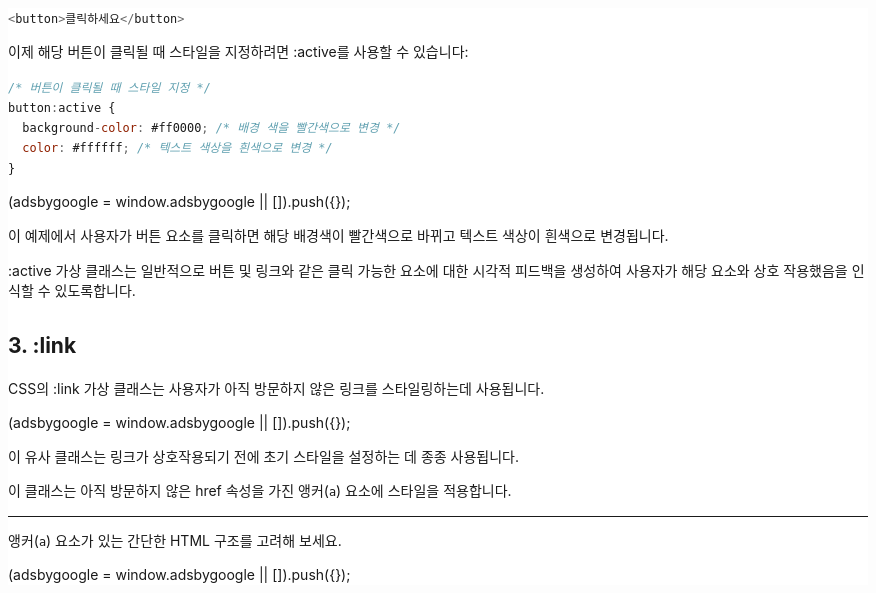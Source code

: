 ```js
<button>클릭하세요</button>
```

이제 해당 버튼이 클릭될 때 스타일을 지정하려면 :active를 사용할 수 있습니다:

```js
/* 버튼이 클릭될 때 스타일 지정 */
button:active {
  background-color: #ff0000; /* 배경 색을 빨간색으로 변경 */
  color: #ffffff; /* 텍스트 색상을 흰색으로 변경 */
}
```


<ins class="adsbygoogle"
  style="display:block"
  data-ad-client="ca-pub-4877378276818686"
  data-ad-slot="9743150776"
  data-ad-format="auto"
  data-full-width-responsive="true"></ins>
<component is="script">
(adsbygoogle = window.adsbygoogle || []).push({});
</component>

이 예제에서 사용자가 버튼 요소를 클릭하면 해당 배경색이 빨간색으로 바뀌고 텍스트 색상이 흰색으로 변경됩니다.

:active 가상 클래스는 일반적으로 버튼 및 링크와 같은 클릭 가능한 요소에 대한 시각적 피드백을 생성하여 사용자가 해당 요소와 상호 작용했음을 인식할 수 있도록합니다.

## 3. :link

CSS의 :link 가상 클래스는 사용자가 아직 방문하지 않은 링크를 스타일링하는데 사용됩니다.


<ins class="adsbygoogle"
  style="display:block"
  data-ad-client="ca-pub-4877378276818686"
  data-ad-slot="9743150776"
  data-ad-format="auto"
  data-full-width-responsive="true"></ins>
<component is="script">
(adsbygoogle = window.adsbygoogle || []).push({});
</component>

이 유사 클래스는 링크가 상호작용되기 전에 초기 스타일을 설정하는 데 종종 사용됩니다.

이 클래스는 아직 방문하지 않은 href 속성을 가진 앵커(`a`) 요소에 스타일을 적용합니다.

--- 

앵커(`a`) 요소가 있는 간단한 HTML 구조를 고려해 보세요.


<ins class="adsbygoogle"
  style="display:block"
  data-ad-client="ca-pub-4877378276818686"
  data-ad-slot="9743150776"
  data-ad-format="auto"
  data-full-width-responsive="true"></ins>
<component is="script">
(adsbygoogle = window.adsbygoogle || []).push({});
</component>
